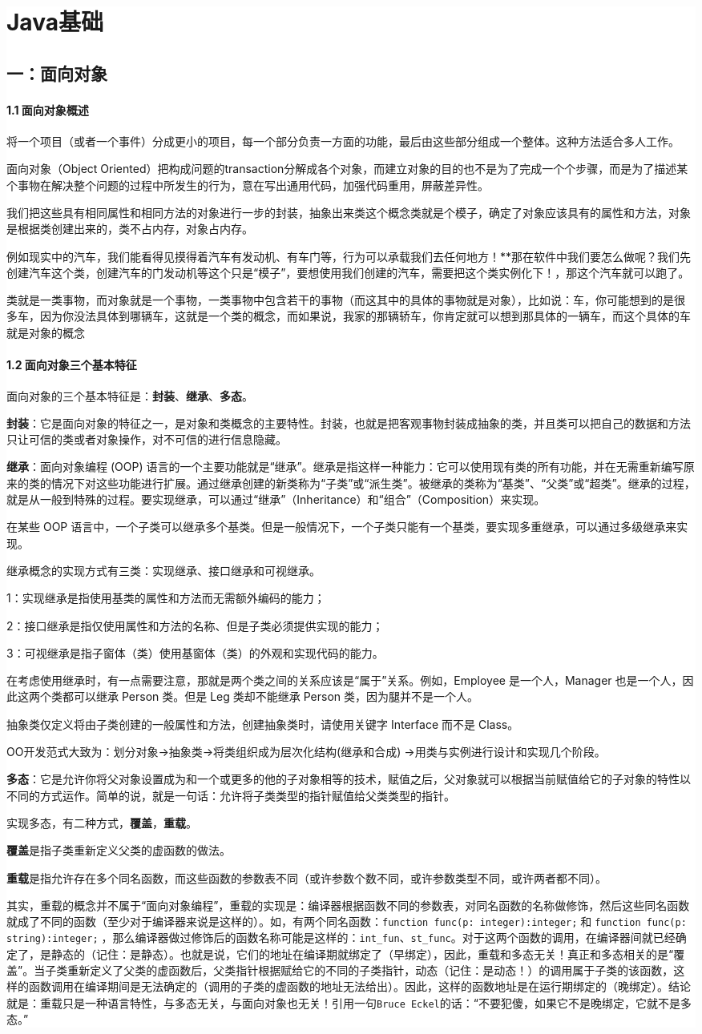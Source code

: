 # Java基础

## 一：面向对象

#### 1.1 面向对象概述

将一个项目（或者一个事件）分成更小的项目，每一个部分负责一方面的功能，最后由这些部分组成一个整体。这种方法适合多人工作。

 面向对象（Object Oriented）把构成问题的transaction分解成各个对象，而建立对象的目的也不是为了完成一个个步骤，而是为了描述某个事物在解决整个问题的过程中所发生的行为，意在写出通用代码，加强代码重用，屏蔽差异性。

我们把这些具有相同属性和相同方法的对象进行一步的封装，抽象出来类这个概念类就是个模子，确定了对象应该具有的属性和方法，对象是根据类创建出来的，类不占内存，对象占内存。

例如现实中的汽车，我们能看得见摸得着汽车有发动机、有车门等，行为可以承载我们去任何地方！**那在软件中我们要怎么做呢？我们先创建汽车这个类，创建汽车的门发动机等这个只是“模子”，要想使用我们创建的汽车，需要把这个类实例化下！，那这个汽车就可以跑了。

类就是一类事物，而对象就是一个事物，一类事物中包含若干的事物（而这其中的具体的事物就是对象），比如说：车，你可能想到的是很多车，因为你没法具体到哪辆车，这就是一个类的概念，而如果说，我家的那辆轿车，你肯定就可以想到那具体的一辆车，而这个具体的车就是对象的概念

#### 1.2 面向对象三个基本特征

 面向对象的三个基本特征是：**封装**、**继承**、**多态**。 

**封装**：它是面向对象的特征之一，是对象和类概念的主要特性。封装，也就是把客观事物封装成抽象的类，并且类可以把自己的数据和方法只让可信的类或者对象操作，对不可信的进行信息隐藏。

**继承**：面向对象编程 (OOP) 语言的一个主要功能就是“继承”。继承是指这样一种能力：它可以使用现有类的所有功能，并在无需重新编写原来的类的情况下对这些功能进行扩展。通过继承创建的新类称为“子类”或“派生类”。被继承的类称为“基类”、“父类”或“超类”。继承的过程，就是从一般到特殊的过程。要实现继承，可以通过“继承”（Inheritance）和“组合”（Composition）来实现。

在某些 OOP 语言中，一个子类可以继承多个基类。但是一般情况下，一个子类只能有一个基类，要实现多重继承，可以通过多级继承来实现。

 继承概念的实现方式有三类：实现继承、接口继承和可视继承。

1：实现继承是指使用基类的属性和方法而无需额外编码的能力；

2：接口继承是指仅使用属性和方法的名称、但是子类必须提供实现的能力；

3：可视继承是指子窗体（类）使用基窗体（类）的外观和实现代码的能力。

在考虑使用继承时，有一点需要注意，那就是两个类之间的关系应该是“属于”关系。例如，Employee 是一个人，Manager 也是一个人，因此这两个类都可以继承 Person 类。但是 Leg 类却不能继承 Person 类，因为腿并不是一个人。

抽象类仅定义将由子类创建的一般属性和方法，创建抽象类时，请使用关键字 Interface 而不是 Class。

OO开发范式大致为：划分对象→抽象类→将类组织成为层次化结构(继承和合成) →用类与实例进行设计和实现几个阶段。

**多态**：它是允许你将父对象设置成为和一个或更多的他的子对象相等的技术，赋值之后，父对象就可以根据当前赋值给它的子对象的特性以不同的方式运作。简单的说，就是一句话：允许将子类类型的指针赋值给父类类型的指针。

实现多态，有二种方式，**覆盖**，**重载**。

**覆盖**是指子类重新定义父类的虚函数的做法。

**重载**是指允许存在多个同名函数，而这些函数的参数表不同（或许参数个数不同，或许参数类型不同，或许两者都不同）。

其实，重载的概念并不属于“面向对象编程”，重载的实现是：编译器根据函数不同的参数表，对同名函数的名称做修饰，然后这些同名函数就成了不同的函数（至少对于编译器来说是这样的）。如，有两个同名函数：`function func(p: integer):integer;` 和 `function func(p: string):integer;` ，那么编译器做过修饰后的函数名称可能是这样的：`int_fun`、`st_func`。对于这两个函数的调用，在编译器间就已经确定了，是静态的（记住：是静态）。也就是说，它们的地址在编译期就绑定了（早绑定），因此，重载和多态无关！真正和多态相关的是“覆盖”。当子类重新定义了父类的虚函数后，父类指针根据赋给它的不同的子类指针，动态（记住：是动态！）的调用属于子类的该函数，这样的函数调用在编译期间是无法确定的（调用的子类的虚函数的地址无法给出）。因此，这样的函数地址是在运行期绑定的（晚绑定）。结论就是：重载只是一种语言特性，与多态无关，与面向对象也无关！引用一句`Bruce Eckel`的话：“不要犯傻，如果它不是晚绑定，它就不是多态。”

